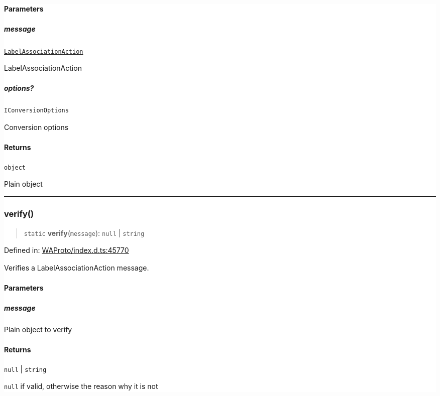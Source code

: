 #### Parameters

##### message

[`LabelAssociationAction`](LabelAssociationAction.md)

LabelAssociationAction

##### options?

`IConversionOptions`

Conversion options

#### Returns

`object`

Plain object

***

### verify()

> `static` **verify**(`message`): `null` \| `string`

Defined in: [WAProto/index.d.ts:45770](https://github.com/Fokusdotid/bail/blob/a029a4f9908cd3806112e8438f5a31dda1376b84/WAProto/index.d.ts#L45770)

Verifies a LabelAssociationAction message.

#### Parameters

##### message

Plain object to verify

#### Returns

`null` \| `string`

`null` if valid, otherwise the reason why it is not
